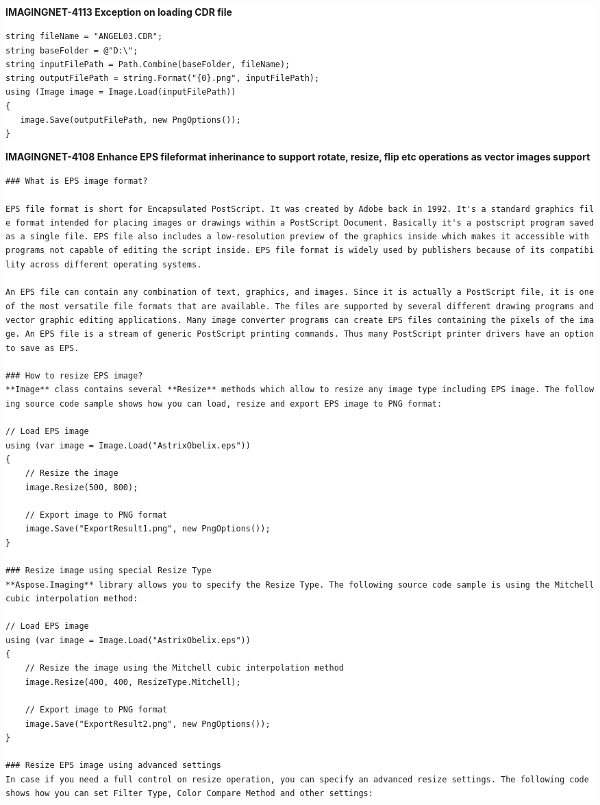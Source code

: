 **IMAGINGNET-4113 Exception on loading CDR file**

```
string fileName = "ANGEL03.CDR";
string baseFolder = @"D:\";
string inputFilePath = Path.Combine(baseFolder, fileName);
string outputFilePath = string.Format("{0}.png", inputFilePath);
using (Image image = Image.Load(inputFilePath))
{
   image.Save(outputFilePath, new PngOptions());
}
```

**IMAGINGNET-4108 Enhance EPS fileformat inherinance to support rotate, resize, flip etc operations as vector images support**

```
### What is EPS image format?

EPS file format is short for Encapsulated PostScript. It was created by Adobe back in 1992. It's a standard graphics file format intended for placing images or drawings within a PostScript Document. Basically it's a postscript program saved as a single file. EPS file also includes a low-resolution preview of the graphics inside which makes it accessible with programs not capable of editing the script inside. EPS file format is widely used by publishers because of its compatibility across different operating systems.

An EPS file can contain any combination of text, graphics, and images. Since it is actually a PostScript file, it is one of the most versatile file formats that are available. The files are supported by several different drawing programs and vector graphic editing applications. Many image converter programs can create EPS files containing the pixels of the image. An EPS file is a stream of generic PostScript printing commands. Thus many PostScript printer drivers have an option to save as EPS.

### How to resize EPS image?
**Image** class contains several **Resize** methods which allow to resize any image type including EPS image. The following source code sample shows how you can load, resize and export EPS image to PNG format:

// Load EPS image
using (var image = Image.Load("AstrixObelix.eps"))
{
    // Resize the image
    image.Resize(500, 800);

    // Export image to PNG format
    image.Save("ExportResult1.png", new PngOptions());
}

### Resize image using special Resize Type
**Aspose.Imaging** library allows you to specify the Resize Type. The following source code sample is using the Mitchell cubic interpolation method:

// Load EPS image
using (var image = Image.Load("AstrixObelix.eps"))
{
    // Resize the image using the Mitchell cubic interpolation method
    image.Resize(400, 400, ResizeType.Mitchell);

    // Export image to PNG format
    image.Save("ExportResult2.png", new PngOptions());
}

### Resize EPS image using advanced settings
In case if you need a full control on resize operation, you can specify an advanced resize settings. The following code shows how you can set Filter Type, Color Compare Method and other settings:

```